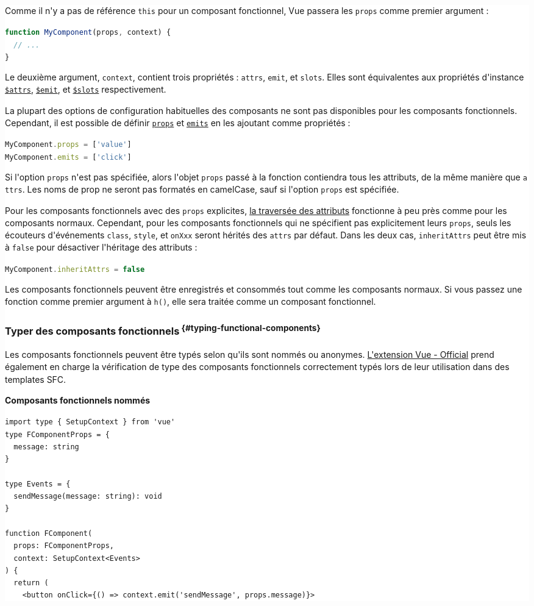 </div>
<div class="options-api">

Comme il n'y a pas de référence `this` pour un composant fonctionnel, Vue passera les `props` comme premier argument :

```js
function MyComponent(props, context) {
  // ...
}
```

Le deuxième argument, `context`, contient trois propriétés : `attrs`, `emit`, et `slots`. Elles sont équivalentes aux propriétés d'instance [`$attrs`](/api/component-instance#attrs), [`$emit`](/api/component-instance#emit), et [`$slots`](/api/component-instance#slots) respectivement.

</div>

La plupart des options de configuration habituelles des composants ne sont pas disponibles pour les composants fonctionnels. Cependant, il est possible de définir [`props`](/api/options-state#props) et [`emits`](/api/options-state#emits) en les ajoutant comme propriétés :

```js
MyComponent.props = ['value']
MyComponent.emits = ['click']
```

Si l'option `props` n'est pas spécifiée, alors l'objet `props` passé à la fonction contiendra tous les attributs, de la même manière que `attrs`. Les noms de prop ne seront pas formatés en camelCase, sauf si l'option `props` est spécifiée.

Pour les composants fonctionnels avec des `props` explicites, [la traversée des attributs](/guide/components/attrs) fonctionne à peu près comme pour les composants normaux. Cependant, pour les composants fonctionnels qui ne spécifient pas explicitement leurs `props`, seuls les écouteurs d'événements `class`, `style`, et `onXxx` seront hérités des `attrs` par défaut. Dans les deux cas, `inheritAttrs` peut être mis à `false` pour désactiver l'héritage des attributs :

```js
MyComponent.inheritAttrs = false
```

Les composants fonctionnels peuvent être enregistrés et consommés tout comme les composants normaux. Si vous passez une fonction comme premier argument à `h()`, elle sera traitée comme un composant fonctionnel.

### Typer des composants fonctionnels<sup class="vt-badge ts" /> {#typing-functional-components}

Les composants fonctionnels peuvent être typés selon qu'ils sont nommés ou anonymes. [L'extension Vue - Official](https://github.com/vuejs/language-tools) prend également en charge la vérification de type des composants fonctionnels correctement typés lors de leur utilisation dans des templates SFC.

**Composants fonctionnels nommés**

```tsx
import type { SetupContext } from 'vue'
type FComponentProps = {
  message: string
}

type Events = {
  sendMessage(message: string): void
}

function FComponent(
  props: FComponentProps,
  context: SetupContext<Events>
) {
  return (
    <button onClick={() => context.emit('sendMessage', props.message)}>
```